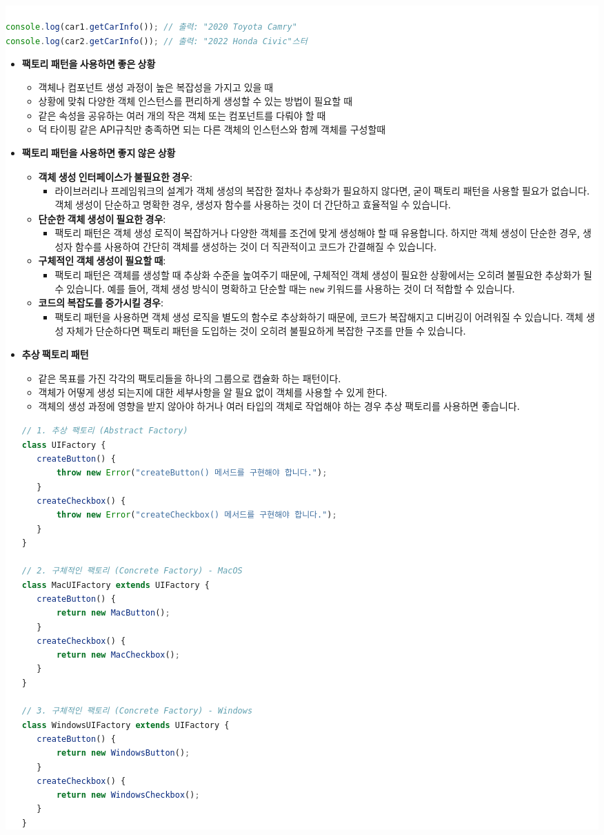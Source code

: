    ```jsx

   console.log(car1.getCarInfo()); // 출력: "2020 Toyota Camry"
   console.log(car2.getCarInfo()); // 출력: "2022 Honda Civic"스터
   ```

   - **팩토리 패턴을 사용하면 좋은 상황**
     - 객체나 컴포넌트 생성 과정이 높은 복잡성을 가지고 있을 때
     - 상황에 맞춰 다양한 객체 인스턴스를 편리하게 생성할 수 있는 방법이 필요할 때
     - 같은 속성을 공유하는 여러 개의 작은 객체 또는 컴포넌트를 다뤄야 할 때
     - 덕 타이핑 같은 API규칙만 충족하면 되는 다른 객체의 인스턴스와 함께 객체를 구성할때
   - **팩토리 패턴을 사용하면 좋지 않은 상황**

     - **객체 생성 인터페이스가 불필요한 경우**:
       - 라이브러리나 프레임워크의 설계가 객체 생성의 복잡한 절차나 추상화가 필요하지 않다면, 굳이 팩토리 패턴을 사용할 필요가 없습니다. 객체 생성이 단순하고 명확한 경우, 생성자 함수를 사용하는 것이 더 간단하고 효율적일 수 있습니다.
     - **단순한 객체 생성이 필요한 경우**:
       - 팩토리 패턴은 객체 생성 로직이 복잡하거나 다양한 객체를 조건에 맞게 생성해야 할 때 유용합니다. 하지만 객체 생성이 단순한 경우, 생성자 함수를 사용하여 간단히 객체를 생성하는 것이 더 직관적이고 코드가 간결해질 수 있습니다.
     - **구체적인 객체 생성이 필요할 때**:
       - 팩토리 패턴은 객체를 생성할 때 추상화 수준을 높여주기 때문에, 구체적인 객체 생성이 필요한 상황에서는 오히려 불필요한 추상화가 될 수 있습니다. 예를 들어, 객체 생성 방식이 명확하고 단순할 때는 `new` 키워드를 사용하는 것이 더 적합할 수 있습니다.
     - **코드의 복잡도를 증가시킬 경우**:
       - 팩토리 패턴을 사용하면 객체 생성 로직을 별도의 함수로 추상화하기 때문에, 코드가 복잡해지고 디버깅이 어려워질 수 있습니다. 객체 생성 자체가 단순하다면 팩토리 패턴을 도입하는 것이 오히려 불필요하게 복잡한 구조를 만들 수 있습니다.

   - **추상 팩토리 패턴**
     - 같은 목표를 가진 각각의 팩토리들을 하나의 그룹으로 캡슐화 하는 패턴이다.
     - 객체가 어떻게 생성 되는지에 대한 세부사항을 알 필요 없이 객체를 사용할 수 있게 한다.
     - 객체의 생성 과정에 영향을 받지 않아야 하거나 여러 타입의 객체로 작업해야 하는 경우 추상 팩토리를 사용하면 좋습니다.
     ```jsx
     // 1. 추상 팩토리 (Abstract Factory)
     class UIFactory {
     	createButton() {
     		throw new Error("createButton() 메서드를 구현해야 합니다.");
     	}
     	createCheckbox() {
     		throw new Error("createCheckbox() 메서드를 구현해야 합니다.");
     	}
     }

     // 2. 구체적인 팩토리 (Concrete Factory) - MacOS
     class MacUIFactory extends UIFactory {
     	createButton() {
     		return new MacButton();
     	}
     	createCheckbox() {
     		return new MacCheckbox();
     	}
     }

     // 3. 구체적인 팩토리 (Concrete Factory) - Windows
     class WindowsUIFactory extends UIFactory {
     	createButton() {
     		return new WindowsButton();
     	}
     	createCheckbox() {
     		return new WindowsCheckbox();
     	}
     }
